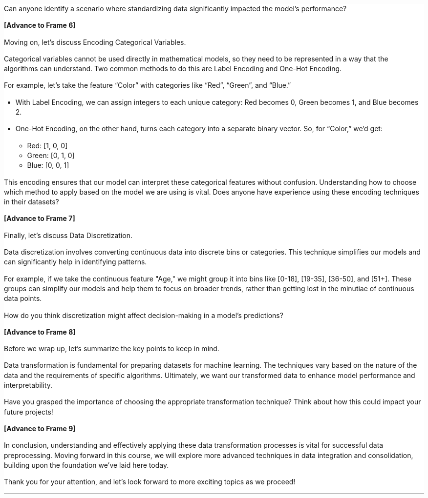 Can anyone identify a scenario where standardizing data significantly impacted the model’s performance?

**[Advance to Frame 6]**

Moving on, let’s discuss Encoding Categorical Variables.

Categorical variables cannot be used directly in mathematical models, so they need to be represented in a way that the algorithms can understand. Two common methods to do this are Label Encoding and One-Hot Encoding.

For example, let’s take the feature “Color” with categories like “Red”, “Green”, and “Blue.” 

- With Label Encoding, we can assign integers to each unique category: Red becomes 0, Green becomes 1, and Blue becomes 2.
  
- One-Hot Encoding, on the other hand, turns each category into a separate binary vector. So, for “Color,” we’d get:
  - Red: [1, 0, 0]
  - Green: [0, 1, 0]
  - Blue: [0, 0, 1]

This encoding ensures that our model can interpret these categorical features without confusion. Understanding how to choose which method to apply based on the model we are using is vital. Does anyone have experience using these encoding techniques in their datasets?

**[Advance to Frame 7]**

Finally, let’s discuss Data Discretization.

Data discretization involves converting continuous data into discrete bins or categories. This technique simplifies our models and can significantly help in identifying patterns. 

For example, if we take the continuous feature "Age," we might group it into bins like [0-18], [19-35], [36-50], and [51+]. These groups can simplify our models and help them to focus on broader trends, rather than getting lost in the minutiae of continuous data points.

How do you think discretization might affect decision-making in a model’s predictions?

**[Advance to Frame 8]**

Before we wrap up, let’s summarize the key points to keep in mind. 

Data transformation is fundamental for preparing datasets for machine learning. The techniques vary based on the nature of the data and the requirements of specific algorithms. Ultimately, we want our transformed data to enhance model performance and interpretability. 

Have you grasped the importance of choosing the appropriate transformation technique? Think about how this could impact your future projects!

**[Advance to Frame 9]**

In conclusion, understanding and effectively applying these data transformation processes is vital for successful data preprocessing. Moving forward in this course, we will explore more advanced techniques in data integration and consolidation, building upon the foundation we’ve laid here today. 

Thank you for your attention, and let’s look forward to more exciting topics as we proceed!

---
